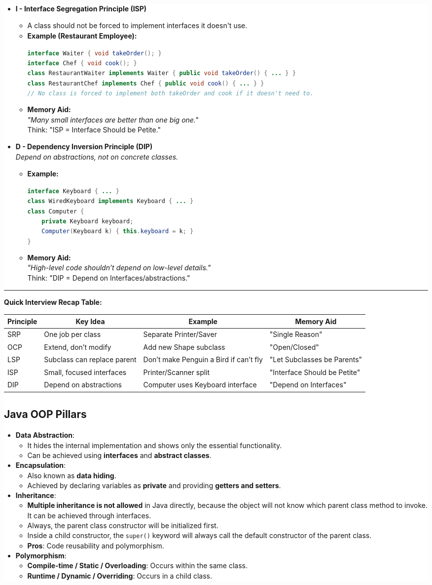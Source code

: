 *   **I - Interface Segregation Principle (ISP)**  
    - A class should not be forced to implement interfaces it doesn't use.
    * **Example (Restaurant Employee):**  
        ```java
        interface Waiter { void takeOrder(); }
        interface Chef { void cook(); }
        class RestaurantWaiter implements Waiter { public void takeOrder() { ... } }
        class RestaurantChef implements Chef { public void cook() { ... } }
        // No class is forced to implement both takeOrder and cook if it doesn't need to.
        ```
    * **Memory Aid:**  
        *"Many small interfaces are better than one big one."*  
        Think: "ISP = Interface Should be Petite."

*   **D - Dependency Inversion Principle (DIP)**  
    *Depend on abstractions, not on concrete classes.*
    * **Example:**  
        ```java
        interface Keyboard { ... }
        class WiredKeyboard implements Keyboard { ... }
        class Computer {
            private Keyboard keyboard;
            Computer(Keyboard k) { this.keyboard = k; }
        }
        ```
    * **Memory Aid:**  
        *"High-level code shouldn’t depend on low-level details."*  
        Think: "DIP = Depend on Interfaces/abstractions."

---

**Quick Interview Recap Table:**

| Principle | Key Idea | Example | Memory Aid |
|-----------|----------|---------|------------|
| SRP | One job per class | Separate Printer/Saver | "Single Reason" |
| OCP | Extend, don’t modify | Add new Shape subclass | "Open/Closed" |
| LSP | Subclass can replace parent | Don’t make Penguin a Bird if can’t fly | "Let Subclasses be Parents" |
| ISP | Small, focused interfaces | Printer/Scanner split | "Interface Should be Petite" |
| DIP | Depend on abstractions | Computer uses Keyboard interface | "Depend on Interfaces" |


## Java OOP Pillars

*   **Data Abstraction**:
    *   It hides the internal implementation and shows only the essential functionality.
    *   Can be achieved using **interfaces** and **abstract classes**.
*   **Encapsulation**:
    *   Also known as **data hiding**.
    *   Achieved by declaring variables as **private** and providing **getters and setters**.
*   **Inheritance**:
    *   **Multiple inheritance is not allowed** in Java directly, because the object will not know which parent class method to invoke. It can be achieved through interfaces.
    *   Always, the parent class constructor will be initialized first.
    *   Inside a child constructor, the `super()` keyword will always call the default constructor of the parent class.
    *   **Pros**: Code reusability and polymorphism.
*   **Polymorphism**:
    *   **Compile-time / Static / Overloading**: Occurs within the same class.
    *   **Runtime / Dynamic / Overriding**: Occurs in a child class.
